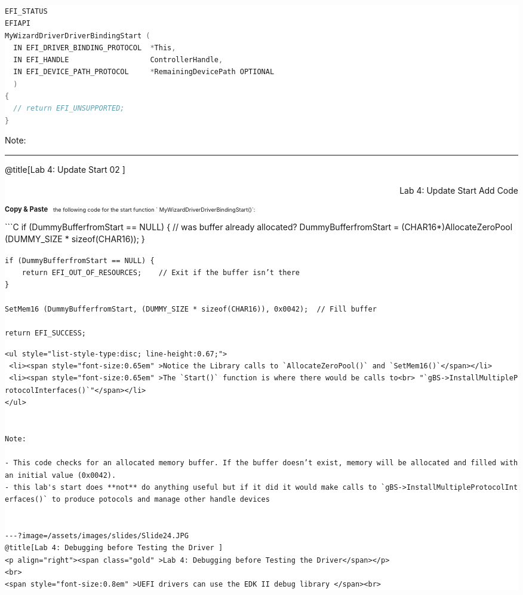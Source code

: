 ```c++
EFI_STATUS
EFIAPI
MyWizardDriverDriverBindingStart (
  IN EFI_DRIVER_BINDING_PROTOCOL  *This,
  IN EFI_HANDLE                   ControllerHandle,
  IN EFI_DEVICE_PATH_PROTOCOL     *RemainingDevicePath OPTIONAL
  )
{
  // return EFI_UNSUPPORTED;
}
```
   

Note: 


---
@title[Lab 4: Update Start 02 ]
<p align="right"><span class="gold" >Lab 4: Update Start Add Code </span></p>
<p style="line-height:80%"><span style="font-size:0.8em" ><b>Copy & Paste</b>&nbsp;&nbsp;</span><span style="font-size:0.65em" > the following code for the start function ` MyWizardDriverDriverBindingStart()`:</span></p>
```C
	if (DummyBufferfromStart == NULL) {     // was buffer already allocated?
		DummyBufferfromStart = (CHAR16*)AllocateZeroPool (DUMMY_SIZE * sizeof(CHAR16));
	}

	if (DummyBufferfromStart == NULL) {
		return EFI_OUT_OF_RESOURCES;    // Exit if the buffer isn’t there
	}

	SetMem16 (DummyBufferfromStart, (DUMMY_SIZE * sizeof(CHAR16)), 0x0042);  // Fill buffer

	return EFI_SUCCESS;
```
<ul style="list-style-type:disc; line-height:0.67;">
 <li><span style="font-size:0.65em" >Notice the Library calls to `AllocateZeroPool()` and `SetMem16()`</span></li>
 <li><span style="font-size:0.65em" >The `Start()` function is where there would be calls to<br> "`gBS->InstallMultipleProtocolInterfaces()`"</span></li>
</ul>


Note:

- This code checks for an allocated memory buffer. If the buffer doesn’t exist, memory will be allocated and filled with an initial value (0x0042). 
- this lab's start does **not** do anything useful but if it did it would make calls to `gBS->InstallMultipleProtocolInterfaces()` to produce potocols and manage other handle devices


---?image=/assets/images/slides/Slide24.JPG
@title[Lab 4: Debugging before Testing the Driver ]
<p align="right"><span class="gold" >Lab 4: Debugging before Testing the Driver</span></p>
<br>
<span style="font-size:0.8em" >UEFI drivers can use the EDK II debug library </span><br>
